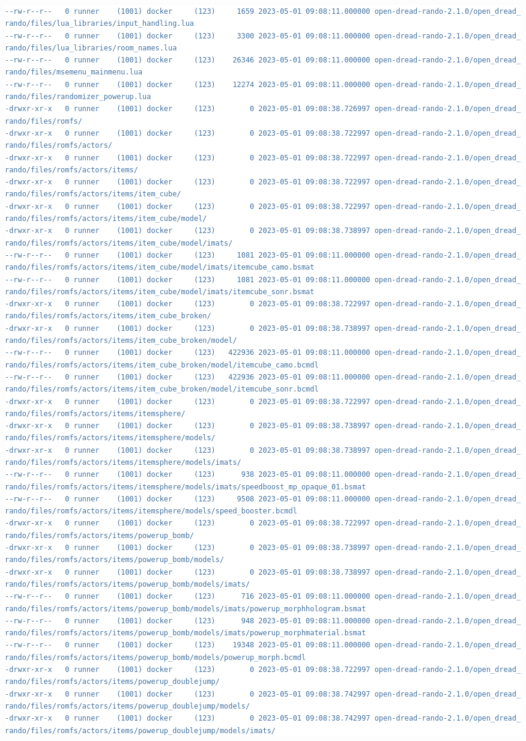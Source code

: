 ```diff
--rw-r--r--   0 runner    (1001) docker     (123)     1659 2023-05-01 09:08:11.000000 open-dread-rando-2.1.0/open_dread_rando/files/lua_libraries/input_handling.lua
--rw-r--r--   0 runner    (1001) docker     (123)     3300 2023-05-01 09:08:11.000000 open-dread-rando-2.1.0/open_dread_rando/files/lua_libraries/room_names.lua
--rw-r--r--   0 runner    (1001) docker     (123)    26346 2023-05-01 09:08:11.000000 open-dread-rando-2.1.0/open_dread_rando/files/msemenu_mainmenu.lua
--rw-r--r--   0 runner    (1001) docker     (123)    12274 2023-05-01 09:08:11.000000 open-dread-rando-2.1.0/open_dread_rando/files/randomizer_powerup.lua
-drwxr-xr-x   0 runner    (1001) docker     (123)        0 2023-05-01 09:08:38.726997 open-dread-rando-2.1.0/open_dread_rando/files/romfs/
-drwxr-xr-x   0 runner    (1001) docker     (123)        0 2023-05-01 09:08:38.722997 open-dread-rando-2.1.0/open_dread_rando/files/romfs/actors/
-drwxr-xr-x   0 runner    (1001) docker     (123)        0 2023-05-01 09:08:38.722997 open-dread-rando-2.1.0/open_dread_rando/files/romfs/actors/items/
-drwxr-xr-x   0 runner    (1001) docker     (123)        0 2023-05-01 09:08:38.722997 open-dread-rando-2.1.0/open_dread_rando/files/romfs/actors/items/item_cube/
-drwxr-xr-x   0 runner    (1001) docker     (123)        0 2023-05-01 09:08:38.722997 open-dread-rando-2.1.0/open_dread_rando/files/romfs/actors/items/item_cube/model/
-drwxr-xr-x   0 runner    (1001) docker     (123)        0 2023-05-01 09:08:38.738997 open-dread-rando-2.1.0/open_dread_rando/files/romfs/actors/items/item_cube/model/imats/
--rw-r--r--   0 runner    (1001) docker     (123)     1081 2023-05-01 09:08:11.000000 open-dread-rando-2.1.0/open_dread_rando/files/romfs/actors/items/item_cube/model/imats/itemcube_camo.bsmat
--rw-r--r--   0 runner    (1001) docker     (123)     1081 2023-05-01 09:08:11.000000 open-dread-rando-2.1.0/open_dread_rando/files/romfs/actors/items/item_cube/model/imats/itemcube_sonr.bsmat
-drwxr-xr-x   0 runner    (1001) docker     (123)        0 2023-05-01 09:08:38.722997 open-dread-rando-2.1.0/open_dread_rando/files/romfs/actors/items/item_cube_broken/
-drwxr-xr-x   0 runner    (1001) docker     (123)        0 2023-05-01 09:08:38.738997 open-dread-rando-2.1.0/open_dread_rando/files/romfs/actors/items/item_cube_broken/model/
--rw-r--r--   0 runner    (1001) docker     (123)   422936 2023-05-01 09:08:11.000000 open-dread-rando-2.1.0/open_dread_rando/files/romfs/actors/items/item_cube_broken/model/itemcube_camo.bcmdl
--rw-r--r--   0 runner    (1001) docker     (123)   422936 2023-05-01 09:08:11.000000 open-dread-rando-2.1.0/open_dread_rando/files/romfs/actors/items/item_cube_broken/model/itemcube_sonr.bcmdl
-drwxr-xr-x   0 runner    (1001) docker     (123)        0 2023-05-01 09:08:38.722997 open-dread-rando-2.1.0/open_dread_rando/files/romfs/actors/items/itemsphere/
-drwxr-xr-x   0 runner    (1001) docker     (123)        0 2023-05-01 09:08:38.738997 open-dread-rando-2.1.0/open_dread_rando/files/romfs/actors/items/itemsphere/models/
-drwxr-xr-x   0 runner    (1001) docker     (123)        0 2023-05-01 09:08:38.738997 open-dread-rando-2.1.0/open_dread_rando/files/romfs/actors/items/itemsphere/models/imats/
--rw-r--r--   0 runner    (1001) docker     (123)      938 2023-05-01 09:08:11.000000 open-dread-rando-2.1.0/open_dread_rando/files/romfs/actors/items/itemsphere/models/imats/speedboost_mp_opaque_01.bsmat
--rw-r--r--   0 runner    (1001) docker     (123)     9508 2023-05-01 09:08:11.000000 open-dread-rando-2.1.0/open_dread_rando/files/romfs/actors/items/itemsphere/models/speed_booster.bcmdl
-drwxr-xr-x   0 runner    (1001) docker     (123)        0 2023-05-01 09:08:38.722997 open-dread-rando-2.1.0/open_dread_rando/files/romfs/actors/items/powerup_bomb/
-drwxr-xr-x   0 runner    (1001) docker     (123)        0 2023-05-01 09:08:38.738997 open-dread-rando-2.1.0/open_dread_rando/files/romfs/actors/items/powerup_bomb/models/
-drwxr-xr-x   0 runner    (1001) docker     (123)        0 2023-05-01 09:08:38.738997 open-dread-rando-2.1.0/open_dread_rando/files/romfs/actors/items/powerup_bomb/models/imats/
--rw-r--r--   0 runner    (1001) docker     (123)      716 2023-05-01 09:08:11.000000 open-dread-rando-2.1.0/open_dread_rando/files/romfs/actors/items/powerup_bomb/models/imats/powerup_morphhologram.bsmat
--rw-r--r--   0 runner    (1001) docker     (123)      948 2023-05-01 09:08:11.000000 open-dread-rando-2.1.0/open_dread_rando/files/romfs/actors/items/powerup_bomb/models/imats/powerup_morphmaterial.bsmat
--rw-r--r--   0 runner    (1001) docker     (123)    19348 2023-05-01 09:08:11.000000 open-dread-rando-2.1.0/open_dread_rando/files/romfs/actors/items/powerup_bomb/models/powerup_morph.bcmdl
-drwxr-xr-x   0 runner    (1001) docker     (123)        0 2023-05-01 09:08:38.722997 open-dread-rando-2.1.0/open_dread_rando/files/romfs/actors/items/powerup_doublejump/
-drwxr-xr-x   0 runner    (1001) docker     (123)        0 2023-05-01 09:08:38.742997 open-dread-rando-2.1.0/open_dread_rando/files/romfs/actors/items/powerup_doublejump/models/
-drwxr-xr-x   0 runner    (1001) docker     (123)        0 2023-05-01 09:08:38.742997 open-dread-rando-2.1.0/open_dread_rando/files/romfs/actors/items/powerup_doublejump/models/imats/
```